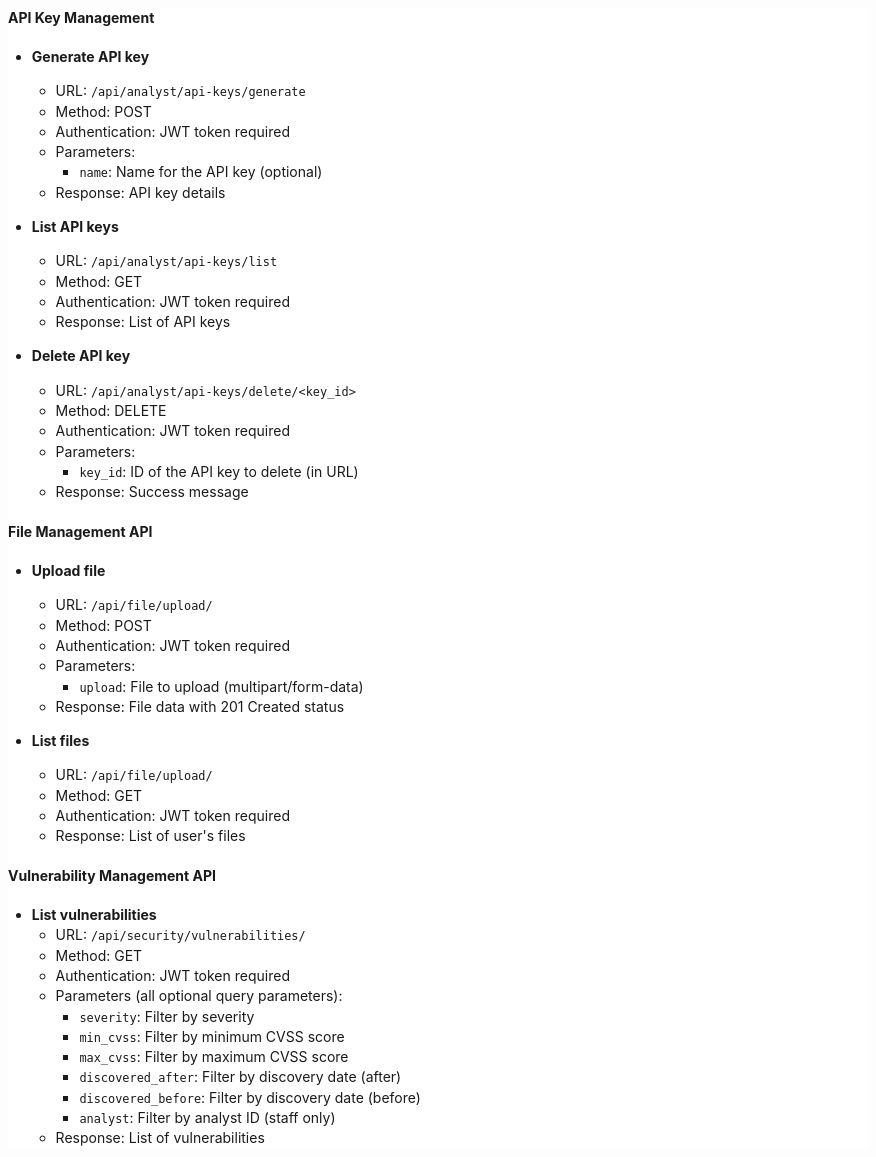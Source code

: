 #### API Key Management

- **Generate API key**
  - URL: `/api/analyst/api-keys/generate`
  - Method: POST
  - Authentication: JWT token required
  - Parameters:
    - `name`: Name for the API key (optional)
  - Response: API key details

- **List API keys**
  - URL: `/api/analyst/api-keys/list`
  - Method: GET
  - Authentication: JWT token required
  - Response: List of API keys

- **Delete API key**
  - URL: `/api/analyst/api-keys/delete/<key_id>`
  - Method: DELETE
  - Authentication: JWT token required
  - Parameters:
    - `key_id`: ID of the API key to delete (in URL)
  - Response: Success message

#### File Management API

- **Upload file**
  - URL: `/api/file/upload/`
  - Method: POST
  - Authentication: JWT token required
  - Parameters:
    - `upload`: File to upload (multipart/form-data)
  - Response: File data with 201 Created status

- **List files**
  - URL: `/api/file/upload/`
  - Method: GET
  - Authentication: JWT token required
  - Response: List of user's files

#### Vulnerability Management API

- **List vulnerabilities**
  - URL: `/api/security/vulnerabilities/`
  - Method: GET
  - Authentication: JWT token required
  - Parameters (all optional query parameters):
    - `severity`: Filter by severity
    - `min_cvss`: Filter by minimum CVSS score
    - `max_cvss`: Filter by maximum CVSS score
    - `discovered_after`: Filter by discovery date (after)
    - `discovered_before`: Filter by discovery date (before)
    - `analyst`: Filter by analyst ID (staff only)
  - Response: List of vulnerabilities
